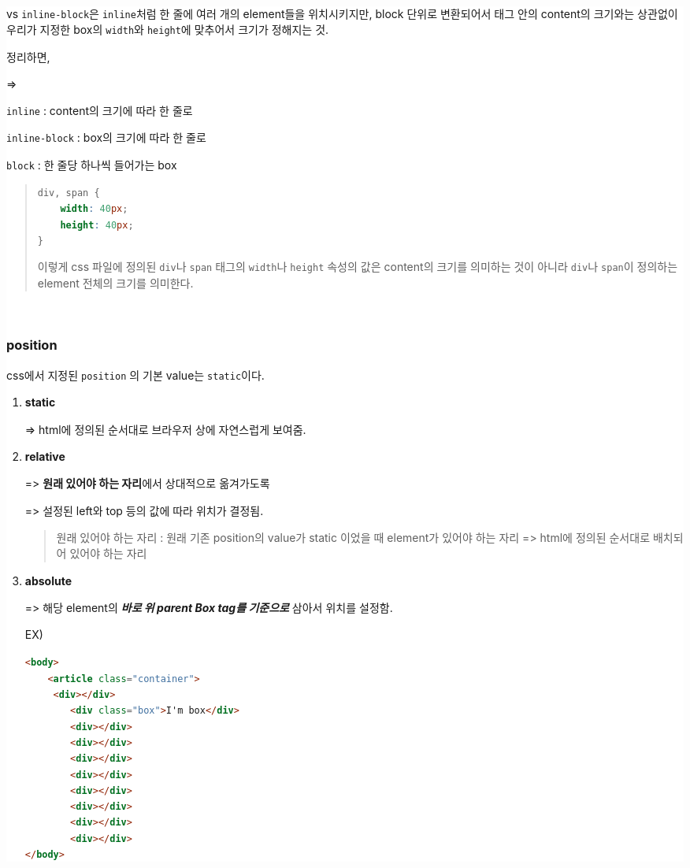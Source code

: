 vs `inline-block`은 `inline`처럼 한 줄에 여러 개의 element들을 위치시키지만, block 단위로 변환되어서 태그 안의 content의 크기와는 상관없이 우리가 지정한 box의 `width`와 `height`에 맞추어서 크기가 정해지는 것.  

정리하면, 

=> 

`inline` : content의 크기에 따라 한 줄로

`inline-block` : box의 크기에 따라 한 줄로

`block` : 한 줄당 하나씩 들어가는 box

> ```css
> div, span {
>     width: 40px;
>     height: 40px;
> }
> ```
>
> 이렇게 css 파일에 정의된 `div`나 `span` 태그의 `width`나 `height` 속성의 값은 content의 크기를 의미하는 것이 아니라 `div`나 `span`이 정의하는 element 전체의 크기를 의미한다. 

<br>

### position

css에서 지정된 `position` 의 기본 value는 `static`이다.

1. **static**

   => html에 정의된 순서대로 브라우저 상에 자연스럽게 보여줌. 

2. **relative**  

   => **원래 있어야 하는 자리**에서 상대적으로 옮겨가도록 

   => 설정된 left와 top 등의 값에 따라 위치가 결정됨.  

   > 원래 있어야 하는 자리 : 원래 기존 position의 value가 static 이었을 때 element가 있어야 하는 자리 => html에 정의된 순서대로 배치되어 있어야 하는 자리

3. **absolute** 

   => 해당 element의 ***바로 위 parent Box tag를 기준으로*** 삼아서 위치를 설정함. 

   EX)

   ```html
   <body>
       <article class="container">
       	<div></div>
           <div class="box">I'm box</div>
           <div></div>
           <div></div>
           <div></div>
           <div></div>
           <div></div>
           <div></div>
           <div></div>
           <div></div>
   </body>
   ```
